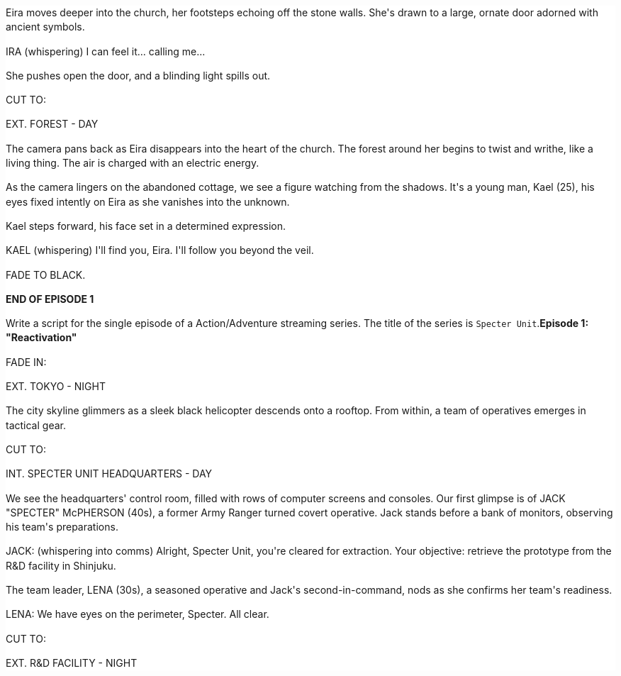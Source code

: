 Eira moves deeper into the church, her footsteps echoing off the stone walls. She's drawn to a large, ornate door adorned with ancient symbols.

IRA
(whispering)
I can feel it... calling me...

She pushes open the door, and a blinding light spills out.

CUT TO:

EXT. FOREST - DAY

The camera pans back as Eira disappears into the heart of the church. The forest around her begins to twist and writhe, like a living thing. The air is charged with an electric energy.

As the camera lingers on the abandoned cottage, we see a figure watching from the shadows. It's a young man, Kael (25), his eyes fixed intently on Eira as she vanishes into the unknown.

Kael steps forward, his face set in a determined expression.

KAEL
(whispering)
I'll find you, Eira. I'll follow you beyond the veil.

FADE TO BLACK.

**END OF EPISODE 1**<end>

Write a script for the single episode of a Action/Adventure streaming series. The title of the series is `Specter Unit`.<start>**Episode 1: "Reactivation"**

FADE IN:

EXT. TOKYO - NIGHT

The city skyline glimmers as a sleek black helicopter descends onto a rooftop. From within, a team of operatives emerges in tactical gear.

CUT TO:

INT. SPECTER UNIT HEADQUARTERS - DAY

We see the headquarters' control room, filled with rows of computer screens and consoles. Our first glimpse is of JACK "SPECTER" McPHERSON (40s), a former Army Ranger turned covert operative. Jack stands before a bank of monitors, observing his team's preparations.

JACK:
(whispering into comms)
Alright, Specter Unit, you're cleared for extraction. Your objective: retrieve the prototype from the R&D facility in Shinjuku.

The team leader, LENA (30s), a seasoned operative and Jack's second-in-command, nods as she confirms her team's readiness.

LENA:
We have eyes on the perimeter, Specter. All clear.

CUT TO:

EXT. R&D FACILITY - NIGHT
